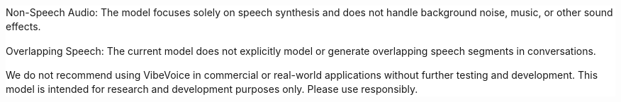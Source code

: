 Non-Speech Audio: The model focuses solely on speech synthesis and does not handle background noise, music, or other sound effects.

Overlapping Speech: The current model does not explicitly model or generate overlapping speech segments in conversations.

We do not recommend using VibeVoice in commercial or real-world applications without further testing and development. This model is intended for research and development purposes only. Please use responsibly.
